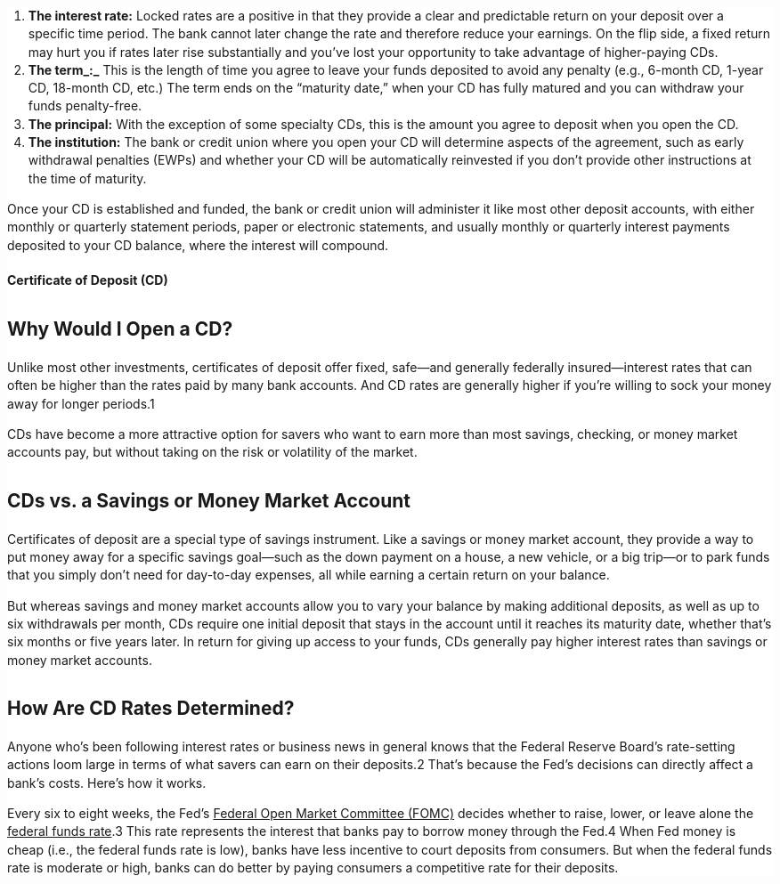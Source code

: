 1.  **The interest rate:** Locked rates are a positive in that they provide a clear and predictable return on your deposit over a specific time period. The bank cannot later change the rate and therefore reduce your earnings. On the flip side, a fixed return may hurt you if rates later rise substantially and you’ve lost your opportunity to take advantage of higher-paying CDs.
2.  **The term_:_** This is the length of time you agree to leave your funds deposited to avoid any penalty (e.g., 6-month CD, 1-year CD, 18-month CD, etc.) The term ends on the “maturity date,” when your CD has fully matured and you can withdraw your funds penalty-free.
3.  **The principal:** With the exception of some specialty CDs, this is the amount you agree to deposit when you open the CD.
4.  **The institution:** The bank or credit union where you open your CD will determine aspects of the agreement, such as early withdrawal penalties (EWPs) and whether your CD will be automatically reinvested if you don’t provide other instructions at the time of maturity.

Once your CD is established and funded, the bank or credit union will administer it like most other deposit accounts, with either monthly or quarterly statement periods, paper or electronic statements, and usually monthly or quarterly interest payments deposited to your CD balance, where the interest will compound. 

#### Certificate of Deposit (CD)

## Why Would I Open a CD?

Unlike most other investments, certificates of deposit offer fixed, safe—and generally federally insured—interest rates that can often be higher than the rates paid by many bank accounts. And CD rates are generally higher if you’re willing to sock your money away for longer periods.1

CDs have become a more attractive option for savers who want to earn more than most savings, checking, or money market accounts pay, but without taking on the risk or volatility of the market.

## CDs vs. a Savings or Money Market Account

Certificates of deposit are a special type of savings instrument. Like a savings or money market account, they provide a way to put money away for a specific savings goal—such as the down payment on a house, a new vehicle, or a big trip—or to park funds that you simply don’t need for day-to-day expenses, all while earning a certain return on your balance.

But whereas savings and money market accounts allow you to vary your balance by making additional deposits, as well as up to six withdrawals per month, CDs require one initial deposit that stays in the account until it reaches its maturity date, whether that’s six months or five years later. In return for giving up access to your funds, CDs generally pay higher interest rates than savings or money market accounts.

## How Are CD Rates Determined?

Anyone who’s been following interest rates or business news in general knows that the Federal Reserve Board’s rate-setting actions loom large in terms of what savers can earn on their deposits.2 That’s because the Fed’s decisions can directly affect a bank’s costs. Here’s how it works.

Every six to eight weeks, the Fed’s [Federal Open Market Committee (FOMC)](https://www.investopedia.com/terms/f/fomc.asp) decides whether to raise, lower, or leave alone the [federal funds rate](https://www.investopedia.com/terms/f/federalfundsrate.asp).3 This rate represents the interest that banks pay to borrow money through the Fed.4 When Fed money is cheap (i.e., the federal funds rate is low), banks have less incentive to court deposits from consumers. But when the federal funds rate is moderate or high, banks can do better by paying consumers a competitive rate for their deposits.
